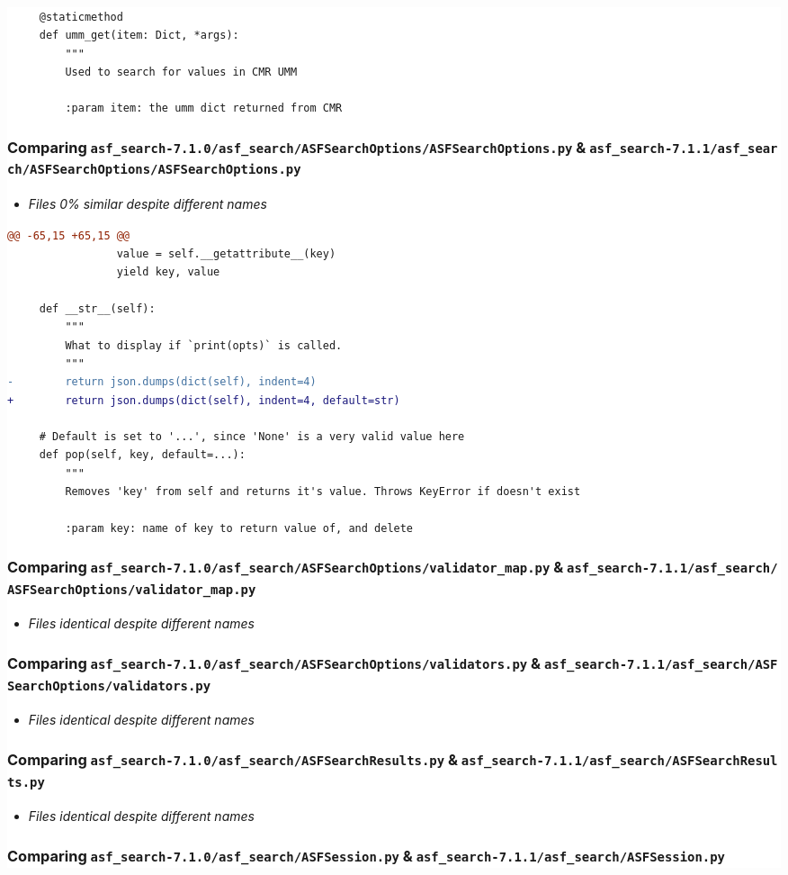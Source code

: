 ```diff
     @staticmethod
     def umm_get(item: Dict, *args):
         """
         Used to search for values in CMR UMM
 
         :param item: the umm dict returned from CMR
```

### Comparing `asf_search-7.1.0/asf_search/ASFSearchOptions/ASFSearchOptions.py` & `asf_search-7.1.1/asf_search/ASFSearchOptions/ASFSearchOptions.py`

 * *Files 0% similar despite different names*

```diff
@@ -65,15 +65,15 @@
                 value = self.__getattribute__(key)
                 yield key, value
 
     def __str__(self):
         """
         What to display if `print(opts)` is called.
         """
-        return json.dumps(dict(self), indent=4)
+        return json.dumps(dict(self), indent=4, default=str)
 
     # Default is set to '...', since 'None' is a very valid value here
     def pop(self, key, default=...):
         """
         Removes 'key' from self and returns it's value. Throws KeyError if doesn't exist
 
         :param key: name of key to return value of, and delete
```

### Comparing `asf_search-7.1.0/asf_search/ASFSearchOptions/validator_map.py` & `asf_search-7.1.1/asf_search/ASFSearchOptions/validator_map.py`

 * *Files identical despite different names*

### Comparing `asf_search-7.1.0/asf_search/ASFSearchOptions/validators.py` & `asf_search-7.1.1/asf_search/ASFSearchOptions/validators.py`

 * *Files identical despite different names*

### Comparing `asf_search-7.1.0/asf_search/ASFSearchResults.py` & `asf_search-7.1.1/asf_search/ASFSearchResults.py`

 * *Files identical despite different names*

### Comparing `asf_search-7.1.0/asf_search/ASFSession.py` & `asf_search-7.1.1/asf_search/ASFSession.py`
